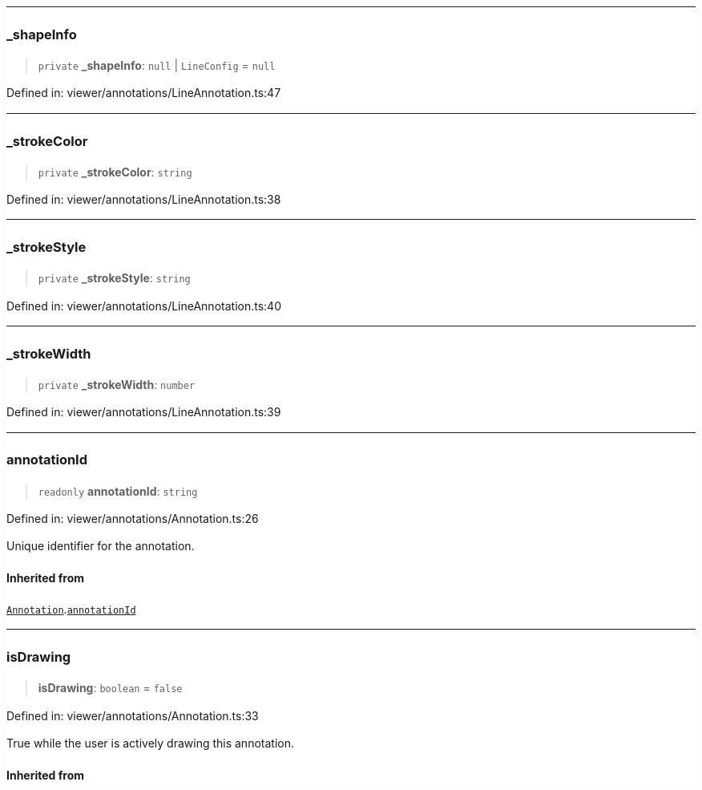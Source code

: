***

### \_shapeInfo

> `private` **\_shapeInfo**: `null` \| `LineConfig` = `null`

Defined in: viewer/annotations/LineAnnotation.ts:47

***

### \_strokeColor

> `private` **\_strokeColor**: `string`

Defined in: viewer/annotations/LineAnnotation.ts:38

***

### \_strokeStyle

> `private` **\_strokeStyle**: `string`

Defined in: viewer/annotations/LineAnnotation.ts:40

***

### \_strokeWidth

> `private` **\_strokeWidth**: `number`

Defined in: viewer/annotations/LineAnnotation.ts:39

***

### annotationId

> `readonly` **annotationId**: `string`

Defined in: viewer/annotations/Annotation.ts:26

Unique identifier for the annotation.

#### Inherited from

[`Annotation`](../../Annotation/classes/Annotation.md).[`annotationId`](../../Annotation/classes/Annotation.md#annotationid)

***

### isDrawing

> **isDrawing**: `boolean` = `false`

Defined in: viewer/annotations/Annotation.ts:33

True while the user is actively drawing this annotation.

#### Inherited from
